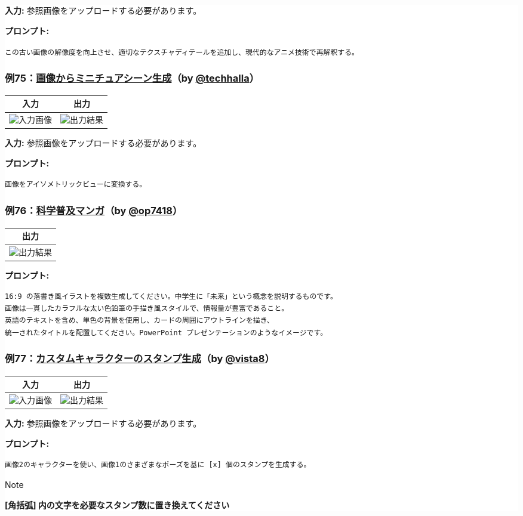 **入力:** 参照画像をアップロードする必要があります。

**プロンプト:**

```
この古い画像の解像度を向上させ、適切なテクスチャディテールを追加し、現代的なアニメ技術で再解釈する。
```


### 例75：[画像からミニチュアシーン生成](https://x.com/techhalla/status/1962088250199163285)（by [@techhalla](https://x.com/techhalla)）

| 入力 | 出力 |
|:---:|:---:|
| <img src="images/case75/input.png" width="300" alt="入力画像"> | <img src="images/case75/output.png" width="300" alt="出力結果"> |

**入力:** 参照画像をアップロードする必要があります。

**プロンプト:**

```
画像をアイソメトリックビューに変換する。
```


### 例76：[科学普及マンガ](https://x.com/op7418/status/1961811274683310110)（by [@op7418](https://x.com/op7418)）

| 出力 |
|:---:|
| <img src="images/case76/output.png" width="300" alt="出力結果"> |

**プロンプト:**

```
16:9 の落書き風イラストを複数生成してください。中学生に「未来」という概念を説明するものです。 
画像は一貫したカラフルな太い色鉛筆の手描き風スタイルで、情報量が豊富であること。 
英語のテキストを含め、単色の背景を使用し、カードの周囲にアウトラインを描き、 
統一されたタイトルを配置してください。PowerPoint プレゼンテーションのようなイメージです。
```


### 例77：[カスタムキャラクターのスタンプ生成](https://x.com/vista8/status/1966164427243458977)（by [@vista8](https://x.com/vista8)）

| 入力 | 出力 |
|:---:|:---:|
| <img src="images/case77/input.png" width="300" alt="入力画像"> | <img src="images/case77/output.png" width="300" alt="出力結果"> |

**入力:** 参照画像をアップロードする必要があります。

**プロンプト:**

```
画像2のキャラクターを使い、画像1のさまざまなポーズを基に [x] 個のスタンプを生成する。
```

> [!NOTE]  
> **[角括弧] 内の文字を必要なスタンプ数に置き換えてください**
